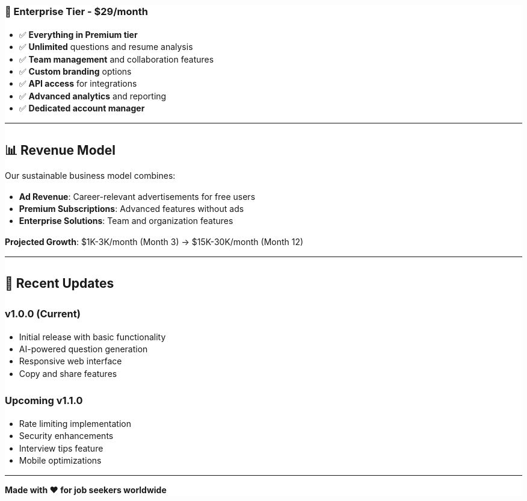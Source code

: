 ### 🏢 Enterprise Tier - $29/month
- ✅ **Everything in Premium tier**
- ✅ **Unlimited** questions and resume analysis
- ✅ **Team management** and collaboration features
- ✅ **Custom branding** options
- ✅ **API access** for integrations
- ✅ **Advanced analytics** and reporting
- ✅ **Dedicated account manager**

---

## 📊 Revenue Model

Our sustainable business model combines:
- **Ad Revenue**: Career-relevant advertisements for free users
- **Premium Subscriptions**: Advanced features without ads
- **Enterprise Solutions**: Team and organization features

**Projected Growth**: $1K-3K/month (Month 3) → $15K-30K/month (Month 12)

---

## 🔄 Recent Updates

### v1.0.0 (Current)
- Initial release with basic functionality
- AI-powered question generation
- Responsive web interface
- Copy and share features

### Upcoming v1.1.0
- Rate limiting implementation
- Security enhancements
- Interview tips feature
- Mobile optimizations

---

**Made with ❤️ for job seekers worldwide**